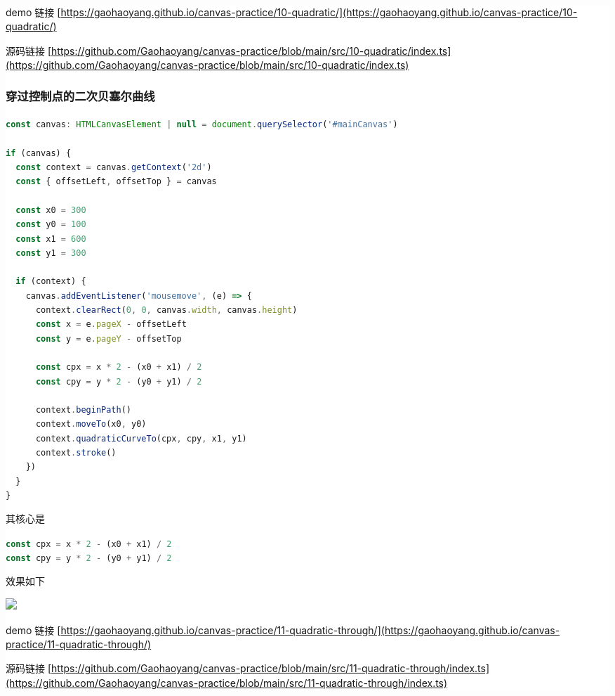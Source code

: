 demo 链接 [https://gaohaoyang.github.io/canvas-practice/10-quadratic/](https://gaohaoyang.github.io/canvas-practice/10-quadratic/)

源码链接 [https://github.com/Gaohaoyang/canvas-practice/blob/main/src/10-quadratic/index.ts](https://github.com/Gaohaoyang/canvas-practice/blob/main/src/10-quadratic/index.ts)

### 穿过控制点的二次贝塞尔曲线

```js
const canvas: HTMLCanvasElement | null = document.querySelector('#mainCanvas')

if (canvas) {
  const context = canvas.getContext('2d')
  const { offsetLeft, offsetTop } = canvas

  const x0 = 300
  const y0 = 100
  const x1 = 600
  const y1 = 300

  if (context) {
    canvas.addEventListener('mousemove', (e) => {
      context.clearRect(0, 0, canvas.width, canvas.height)
      const x = e.pageX - offsetLeft
      const y = e.pageY - offsetTop

      const cpx = x * 2 - (x0 + x1) / 2
      const cpy = y * 2 - (y0 + y1) / 2

      context.beginPath()
      context.moveTo(x0, y0)
      context.quadraticCurveTo(cpx, cpy, x1, y1)
      context.stroke()
    })
  }
}
```

其核心是

```js
const cpx = x * 2 - (x0 + x1) / 2
const cpy = y * 2 - (y0 + y1) / 2
```

效果如下

![](https://gw.alicdn.com/imgextra/i1/O1CN0141W6VM1dv4YGBPGuG_!!6000000003797-1-tps-789-380.gif)

demo 链接 [https://gaohaoyang.github.io/canvas-practice/11-quadratic-through/](https://gaohaoyang.github.io/canvas-practice/11-quadratic-through/)

源码链接 [https://github.com/Gaohaoyang/canvas-practice/blob/main/src/11-quadratic-through/index.ts](https://github.com/Gaohaoyang/canvas-practice/blob/main/src/11-quadratic-through/index.ts)
